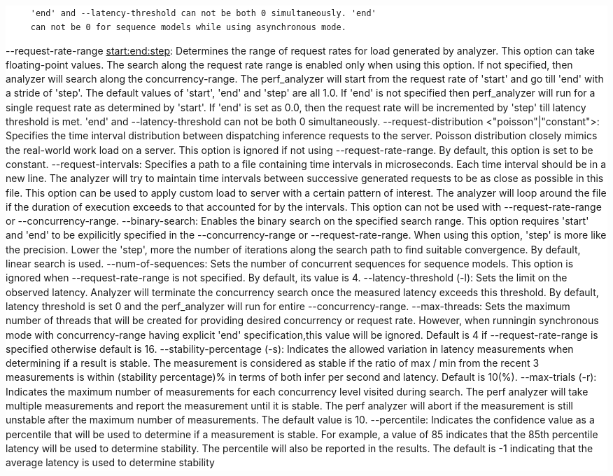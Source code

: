          'end' and --latency-threshold can not be both 0 simultaneously. 'end'
         can not be 0 for sequence models while using asynchronous mode.
 --request-rate-range <start:end:step>: Determines the range of request rates
         for load generated by analyzer. This option can take floating-point
         values. The search along the request rate range is enabled only when
         using this option. If not specified, then analyzer will search
         along the concurrency-range. The perf_analyzer will start from the
         request rate of 'start' and go till 'end' with a stride of 'step'. The
         default values of 'start', 'end' and 'step' are all 1.0. If 'end' is
         not specified then perf_analyzer will run for a single request rate
         as determined by 'start'. If 'end' is set as 0.0, then the request
         rate will be incremented by 'step' till latency threshold is met.
         'end' and --latency-threshold can not be both 0 simultaneously.
 --request-distribution <"poisson"|"constant">: Specifies the time interval
         distribution between dispatching inference requests to the server.
         Poisson distribution closely mimics the real-world work load on a
         server. This option is ignored if not using --request-rate-range. By
         default, this option is set to be constant.
 --request-intervals: Specifies a path to a file containing time intervals in
         microseconds. Each time interval should be in a new line. The
         analyzer will try to maintain time intervals between successive generated
         requests to be as close as possible in this file. This option can be
         used to apply custom load to server with a certain pattern of
         interest. The analyzer will loop around the file if the duration of
         execution exceeds to that accounted for by the intervals. This option can
         not be used with --request-rate-range or --concurrency-range.
--binary-search: Enables the binary search on the specified search range. This
         option requires 'start' and 'end' to be expilicitly specified in
         the --concurrency-range or --request-rate-range. When using this
         option, 'step' is more like the precision. Lower the 'step', more the
         number of iterations along the search path to find suitable
         convergence. By default, linear search is used.
--num-of-sequences: Sets the number of concurrent sequences for sequence
         models. This option is ignored when --request-rate-range is not
         specified. By default, its value is 4.
 --latency-threshold (-l): Sets the limit on the observed latency. Analyzer
         will terminate the concurrency search once the measured latency
         exceeds this threshold. By default, latency threshold is set 0 and the
         perf_analyzer will run for entire --concurrency-range.
 --max-threads: Sets the maximum number of threads that will be created for
         providing desired concurrency or request rate. However, when runningin
         synchronous mode with concurrency-range having explicit 'end'
         specification,this value will be ignored. Default is 4 if
         --request-rate-range is specified otherwise default is 16.
 --stability-percentage (-s): Indicates the allowed variation in latency
         measurements when determining if a result is stable. The measurement is
         considered as stable if the ratio of max / min from the recent 3
         measurements is within (stability percentage)% in terms of both infer
         per second and latency. Default is 10(%).
 --max-trials (-r): Indicates the maximum number of measurements for each
         concurrency level visited during search. The perf analyzer will take
         multiple measurements and report the measurement until it is stable.
         The perf analyzer will abort if the measurement is still unstable
         after the maximum number of measurements. The default value is 10.
 --percentile: Indicates the confidence value as a percentile that will be
         used to determine if a measurement is stable. For example, a value of
         85 indicates that the 85th percentile latency will be used to
         determine stability. The percentile will also be reported in the results.
         The default is -1 indicating that the average latency is used to
         determine stability
